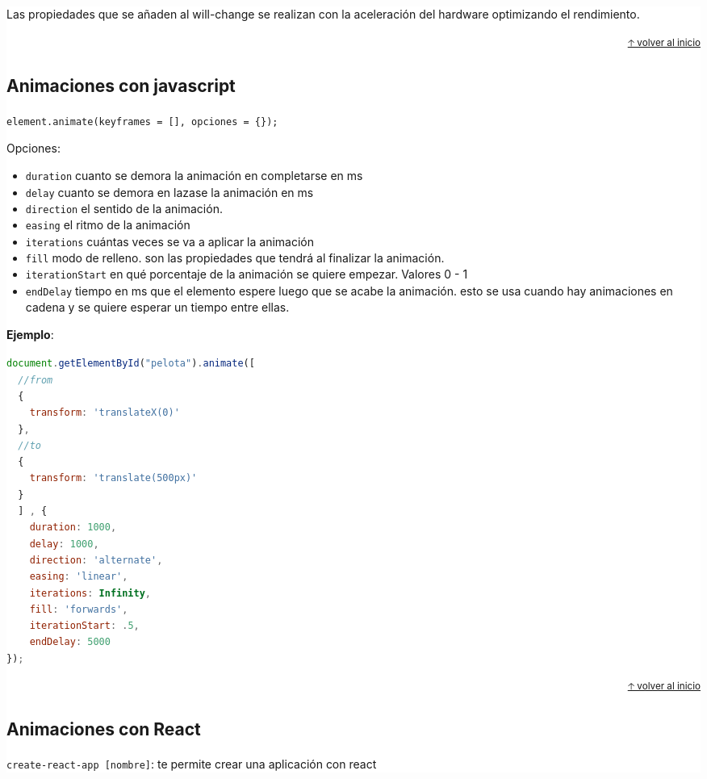 Las propiedades que se añaden al will-change se realizan con la aceleración del hardware optimizando el rendimiento.

<div align="right">
  <small><a href="#tabla-de-contenido">🡡 volver al inicio</a></small>
</div>

## Animaciones con javascript

`element.animate(keyframes = [], opciones = {});`

Opciones:
* `duration` cuanto se demora la animación en completarse en ms
* `delay` cuanto se demora en lazase la animación en ms
* `direction` el sentido de la animación.
* `easing` el ritmo de la animación
* `iterations` cuántas veces se va a aplicar la animación
* `fill` modo de relleno. son las propiedades que tendrá al finalizar la animación.
* `iterationStart` en qué porcentaje de la animación se quiere empezar. Valores 0 - 1
* `endDelay` tiempo en ms que el elemento espere luego que se acabe la animación. esto se usa cuando hay animaciones en cadena y se quiere esperar un tiempo entre ellas.

**Ejemplo**:

```js
document.getElementById("pelota").animate([
  //from
  {
    transform: 'translateX(0)'
  },
  //to
  {
    transform: 'translate(500px)'
  }
  ] , {
    duration: 1000,
    delay: 1000,
    direction: 'alternate',
    easing: 'linear',
    iterations: Infinity,
    fill: 'forwards',
    iterationStart: .5,
    endDelay: 5000
});
```

<div align="right">
  <small><a href="#tabla-de-contenido">🡡 volver al inicio</a></small>
</div>

## Animaciones con React

`create-react-app [nombre]`: te permite crear una aplicación con react
